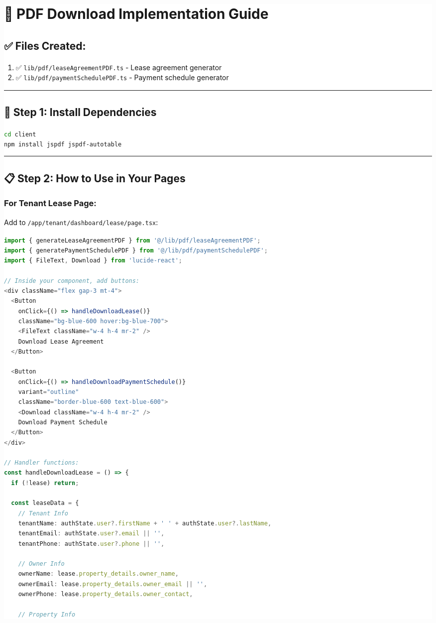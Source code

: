 # 📄 PDF Download Implementation Guide

## ✅ **Files Created:**

1. ✅ `lib/pdf/leaseAgreementPDF.ts` - Lease agreement generator
2. ✅ `lib/pdf/paymentSchedulePDF.ts` - Payment schedule generator

---

## 🚀 **Step 1: Install Dependencies**

```bash
cd client
npm install jspdf jspdf-autotable
```

---

## 📋 **Step 2: How to Use in Your Pages**

### **For Tenant Lease Page:**

Add to `/app/tenant/dashboard/lease/page.tsx`:

```typescript
import { generateLeaseAgreementPDF } from '@/lib/pdf/leaseAgreementPDF';
import { generatePaymentSchedulePDF } from '@/lib/pdf/paymentSchedulePDF';
import { FileText, Download } from 'lucide-react';

// Inside your component, add buttons:
<div className="flex gap-3 mt-4">
  <Button
    onClick={() => handleDownloadLease()}
    className="bg-blue-600 hover:bg-blue-700">
    <FileText className="w-4 h-4 mr-2" />
    Download Lease Agreement
  </Button>
  
  <Button
    onClick={() => handleDownloadPaymentSchedule()}
    variant="outline"
    className="border-blue-600 text-blue-600">
    <Download className="w-4 h-4 mr-2" />
    Download Payment Schedule
  </Button>
</div>

// Handler functions:
const handleDownloadLease = () => {
  if (!lease) return;
  
  const leaseData = {
    // Tenant Info
    tenantName: authState.user?.firstName + ' ' + authState.user?.lastName,
    tenantEmail: authState.user?.email || '',
    tenantPhone: authState.user?.phone || '',
    
    // Owner Info  
    ownerName: lease.property_details.owner_name,
    ownerEmail: lease.property_details.owner_email || '',
    ownerPhone: lease.property_details.owner_contact,
    
    // Property Info
```